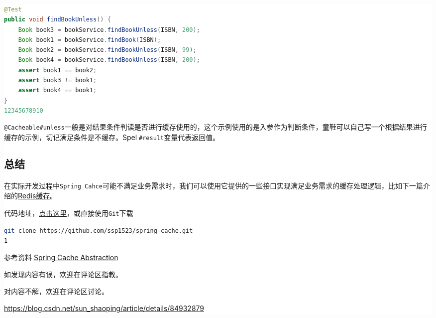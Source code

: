 ```java
@Test
public void findBookUnless() {
    Book book3 = bookService.findBookUnless(ISBN, 200);
    Book book1 = bookService.findBook(ISBN);
    Book book2 = bookService.findBookUnless(ISBN, 99);
    Book book4 = bookService.findBookUnless(ISBN, 200);
    assert book1 == book2;
    assert book3 != book1;
    assert book4 == book1;
}
12345678910
```

`@Cacheable#unless`一般是对结果条件判读是否进行缓存使用的，这个示例使用的是入参作为判断条件，童鞋可以自己写一个根据结果进行缓存的示例，切记满足条件是不缓存。Spel `#result`变量代表返回值。

## 总结

在实际开发过程中`Spring Cahce`可能不满足业务需求时，我们可以使用它提供的一些接口实现满足业务需求的缓存处理逻辑，比如下一篇介绍的[Redis缓存](https://blog.csdn.net/sun_shaoping/article/details/84932940)。

代码地址，[点击这里](https://github.com/ssp1523/spring-cache)，或直接使用`Git`下载

```sh
git clone https://github.com/ssp1523/spring-cache.git
1
```

参考资料 [Spring Cache Abstraction](https://docs.spring.io/spring/docs/5.1.3.RELEASE/spring-framework-reference/integration.html#cache)

如发现内容有误，欢迎在评论区指教。

对内容不解，欢迎在评论区讨论。







<https://blog.csdn.net/sun_shaoping/article/details/84932879>